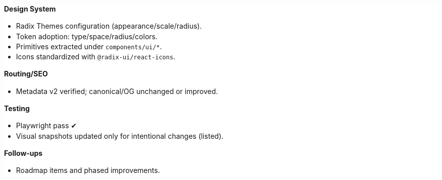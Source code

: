 **Design System**
- Radix Themes configuration (appearance/scale/radius).
- Token adoption: type/space/radius/colors.
- Primitives extracted under `components/ui/*`.
- Icons standardized with `@radix-ui/react-icons`.

**Routing/SEO**
- Metadata v2 verified; canonical/OG unchanged or improved.

**Testing**
- Playwright pass ✔
- Visual snapshots updated only for intentional changes (listed).

**Follow-ups**
- Roadmap items and phased improvements.
